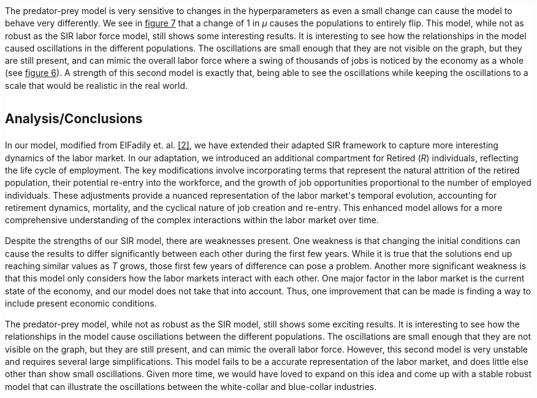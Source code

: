 The predator-prey model is very sensitive to changes in the hyperparameters as even a small change can cause the model to behave very 
differently. We see in <a href='#figure7'>figure 7</a> that a change of $1$ in $\mu$ causes the populations to entirely flip. 
This model, while not as robust as the SIR labor force model, still shows some interesting results. It is interesting to see how the relationships in the model
caused oscillations in the different populations. The oscillations are small enough that they are not visible on the graph, but they are still present, and can mimic the overall 
labor force where a swing of thousands of jobs is noticed by the economy as a whole (see <a href='#figure6'>figure 6</a>). 
A strength of this second model is exactly that, being able to see the oscillations while keeping the oscillations to a scale that would be realistic in the real world.

## Analysis/Conclusions

In our model, modified from ElFadily et. al. <a href='#2'>[2]</a>, we have extended their adapted SIR framework to capture more interesting dynamics of the labor market. 
In our adaptation, 
we introduced an additional compartment for Retired $(R)$ individuals, reflecting the life cycle of employment. The key 
modifications involve incorporating terms that represent the natural attrition of the retired population, their potential re-entry into 
the workforce, and the growth of job opportunities proportional to the number of employed individuals. These adjustments provide 
a nuanced representation of the labor market's temporal evolution, accounting for retirement dynamics, mortality, and the cyclical 
nature of job creation and re-entry. This enhanced model allows for a more comprehensive understanding of the complex interactions 
within the labor market over time.

Despite the strengths of our SIR model, there are weaknesses present. One weakness is that changing the initial conditions can cause 
the results to differ significantly between each other during the first few years. While it is true that the solutions 
end up reaching similar values as $T$ grows, those first few years of difference can pose a problem. Another more significant 
weakness is that this model only considers how the labor markets interact with each other. One major factor in the labor market 
is the current state of the economy, and our model does not take that into account. Thus, one improvement that can be made is finding a way to 
include present economic conditions.

The predator-prey model, while not as robust as the SIR model, still shows some exciting results. 
It is interesting to see how the relationships in the model cause oscillations between the different populations. 
The oscillations are small enough that they are not visible on the graph, but they are still present, and can mimic the overall labor force.
However, this second model is very unstable and requires several large simplifications. This model fails to be a accurate representation of the labor market, 
and does little else other than show small oscillations. Given more time, we would have loved to expand on this idea and come up with a stable robust model that 
can illustrate the oscillations between the white-collar and blue-collar industries.
